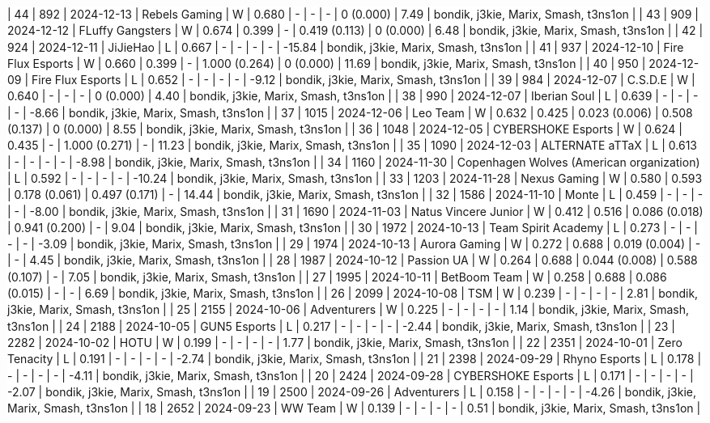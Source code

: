 |           44 |      892 | 2024-12-13 | Rebels Gaming                             | W   | 0.680      | -            | -                | -                | 0 (0.000) |     7.49 | bondik, j3kie, Marix, Smash, t3ns1on   |
|           43 |      909 | 2024-12-12 | FLuffy Gangsters                          | W   | 0.674      | 0.399        | -                | 0.419 (0.113)    | 0 (0.000) |     6.48 | bondik, j3kie, Marix, Smash, t3ns1on   |
|           42 |      924 | 2024-12-11 | JiJieHao                                  | L   | 0.667      | -            | -                | -                | -         |   -15.84 | bondik, j3kie, Marix, Smash, t3ns1on   |
|           41 |      937 | 2024-12-10 | Fire Flux Esports                         | W   | 0.660      | 0.399        | -                | 1.000 (0.264)    | 0 (0.000) |    11.69 | bondik, j3kie, Marix, Smash, t3ns1on   |
|           40 |      950 | 2024-12-09 | Fire Flux Esports                         | L   | 0.652      | -            | -                | -                | -         |    -9.12 | bondik, j3kie, Marix, Smash, t3ns1on   |
|           39 |      984 | 2024-12-07 | C.S.D.E                                   | W   | 0.640      | -            | -                | -                | 0 (0.000) |     4.40 | bondik, j3kie, Marix, Smash, t3ns1on   |
|           38 |      990 | 2024-12-07 | Iberian Soul                              | L   | 0.639      | -            | -                | -                | -         |    -8.66 | bondik, j3kie, Marix, Smash, t3ns1on   |
|           37 |     1015 | 2024-12-06 | Leo Team                                  | W   | 0.632      | 0.425        | 0.023 (0.006)    | 0.508 (0.137)    | 0 (0.000) |     8.55 | bondik, j3kie, Marix, Smash, t3ns1on   |
|           36 |     1048 | 2024-12-05 | CYBERSHOKE Esports                        | W   | 0.624      | 0.435        | -                | 1.000 (0.271)    | -         |    11.23 | bondik, j3kie, Marix, Smash, t3ns1on   |
|           35 |     1090 | 2024-12-03 | ALTERNATE aTTaX                           | L   | 0.613      | -            | -                | -                | -         |    -8.98 | bondik, j3kie, Marix, Smash, t3ns1on   |
|           34 |     1160 | 2024-11-30 | Copenhagen Wolves (American organization) | L   | 0.592      | -            | -                | -                | -         |   -10.24 | bondik, j3kie, Marix, Smash, t3ns1on   |
|           33 |     1203 | 2024-11-28 | Nexus Gaming                              | W   | 0.580      | 0.593        | 0.178 (0.061)    | 0.497 (0.171)    | -         |    14.44 | bondik, j3kie, Marix, Smash, t3ns1on   |
|           32 |     1586 | 2024-11-10 | Monte                                     | L   | 0.459      | -            | -                | -                | -         |    -8.00 | bondik, j3kie, Marix, Smash, t3ns1on   |
|           31 |     1690 | 2024-11-03 | Natus Vincere Junior                      | W   | 0.412      | 0.516        | 0.086 (0.018)    | 0.941 (0.200)    | -         |     9.04 | bondik, j3kie, Marix, Smash, t3ns1on   |
|           30 |     1972 | 2024-10-13 | Team Spirit Academy                       | L   | 0.273      | -            | -                | -                | -         |    -3.09 | bondik, j3kie, Marix, Smash, t3ns1on   |
|           29 |     1974 | 2024-10-13 | Aurora Gaming                             | W   | 0.272      | 0.688        | 0.019 (0.004)    | -                | -         |     4.45 | bondik, j3kie, Marix, Smash, t3ns1on   |
|           28 |     1987 | 2024-10-12 | Passion UA                                | W   | 0.264      | 0.688        | 0.044 (0.008)    | 0.588 (0.107)    | -         |     7.05 | bondik, j3kie, Marix, Smash, t3ns1on   |
|           27 |     1995 | 2024-10-11 | BetBoom Team                              | W   | 0.258      | 0.688        | 0.086 (0.015)    | -                | -         |     6.69 | bondik, j3kie, Marix, Smash, t3ns1on   |
|           26 |     2099 | 2024-10-08 | TSM                                       | W   | 0.239      | -            | -                | -                | -         |     2.81 | bondik, j3kie, Marix, Smash, t3ns1on   |
|           25 |     2155 | 2024-10-06 | Adventurers                               | W   | 0.225      | -            | -                | -                | -         |     1.14 | bondik, j3kie, Marix, Smash, t3ns1on   |
|           24 |     2188 | 2024-10-05 | GUN5 Esports                              | L   | 0.217      | -            | -                | -                | -         |    -2.44 | bondik, j3kie, Marix, Smash, t3ns1on   |
|           23 |     2282 | 2024-10-02 | HOTU                                      | W   | 0.199      | -            | -                | -                | -         |     1.77 | bondik, j3kie, Marix, Smash, t3ns1on   |
|           22 |     2351 | 2024-10-01 | Zero Tenacity                             | L   | 0.191      | -            | -                | -                | -         |    -2.74 | bondik, j3kie, Marix, Smash, t3ns1on   |
|           21 |     2398 | 2024-09-29 | Rhyno Esports                             | L   | 0.178      | -            | -                | -                | -         |    -4.11 | bondik, j3kie, Marix, Smash, t3ns1on   |
|           20 |     2424 | 2024-09-28 | CYBERSHOKE Esports                        | L   | 0.171      | -            | -                | -                | -         |    -2.07 | bondik, j3kie, Marix, Smash, t3ns1on   |
|           19 |     2500 | 2024-09-26 | Adventurers                               | L   | 0.158      | -            | -                | -                | -         |    -4.26 | bondik, j3kie, Marix, Smash, t3ns1on   |
|           18 |     2652 | 2024-09-23 | WW Team                                   | W   | 0.139      | -            | -                | -                | -         |     0.51 | bondik, j3kie, Marix, Smash, t3ns1on   |